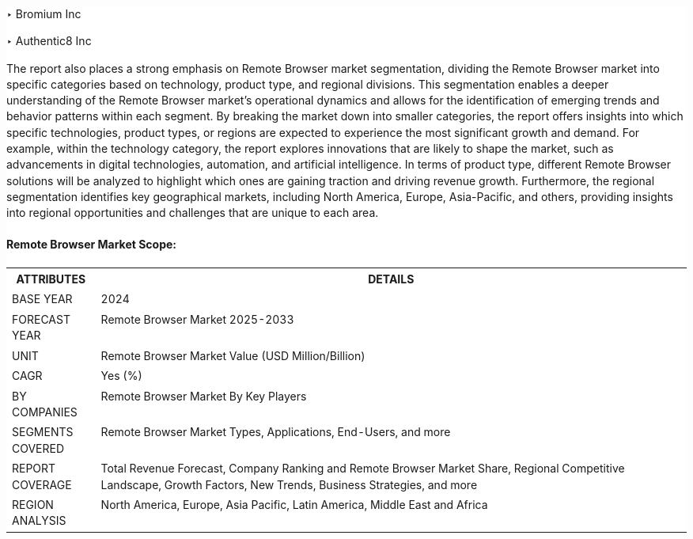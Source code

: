 ‣ Bromium Inc

‣ Authentic8 Inc

The report also places a strong emphasis on Remote Browser market segmentation, dividing the Remote Browser market into specific categories based on technology, product type, and regional divisions. This segmentation enables a deeper understanding of the Remote Browser market’s operational dynamics and allows for the identification of emerging trends and behavior patterns within each segment. By breaking the market down into smaller categories, the report offers insights into which specific technologies, product types, or regions are expected to experience the most significant growth and demand. For example, within the technology category, the report explores innovations that are likely to shape the market, such as advancements in digital technologies, automation, and artificial intelligence. In terms of product type, different Remote Browser solutions will be analyzed to highlight which ones are gaining traction and driving revenue growth. Furthermore, the regional segmentation identifies key geographical markets, including North America, Europe, Asia-Pacific, and others, providing insights into regional opportunities and challenges that are unique to each area.

<h4>Remote Browser Market Scope:</h4>
<table>
<tr>
<th>ATTRIBUTES</th>
<th>DETAILS</th>
</tr>
<tr>
<td>BASE YEAR</td>
<td>2024</td>
</tr>
<tr>
<td>FORECAST YEAR</td>
<td>Remote Browser Market 2025-2033</td>
</tr>
<tr>
<td>UNIT</td>
<td>Remote Browser Market Value (USD Million/Billion)</td>
<tr>
<td>CAGR</td>
<td>Yes (%)</td>
</tr>
</tr>
<tr>
<td>BY COMPANIES</td>
<td>Remote Browser Market By Key Players</td>
</tr>
<tr>
<td>SEGMENTS COVERED</td>
<td>Remote Browser Market Types, Applications, End-Users, and more</td>
</tr>
<tr>
<td>REPORT COVERAGE</td>
<td>Total Revenue Forecast, Company Ranking and Remote Browser Market Share, Regional Competitive Landscape, Growth Factors, New Trends, Business Strategies, and more</td>
</tr>
<tr>
<td>REGION ANALYSIS</td>
<td>North America, Europe, Asia Pacific, Latin America, Middle East and Africa</td>
</tr>
</table>
